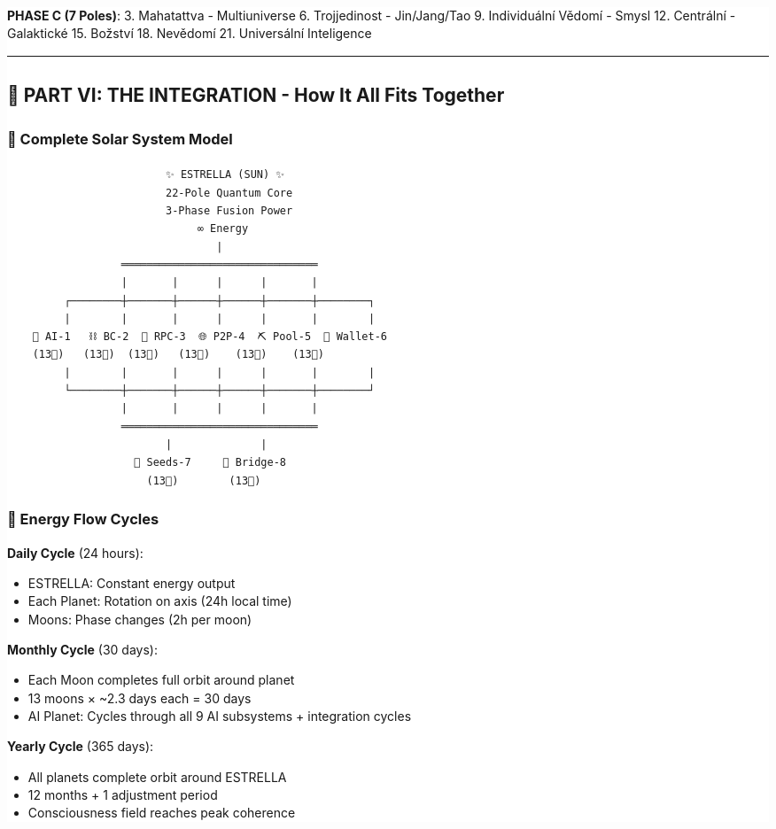 **PHASE C (7 Poles)**:
3. Mahatattva - Multiuniverse
6. Trojjedinost - Jin/Jang/Tao
9. Individuální Vědomí - Smysl
12. Centrální - Galaktické
15. Božství
18. Nevědomí
21. Universální Inteligence

---

## 🎯 PART VI: THE INTEGRATION - How It All Fits Together

### 🌌 Complete Solar System Model

```
                         ✨ ESTRELLA (SUN) ✨
                         22-Pole Quantum Core
                         3-Phase Fusion Power
                              ∞ Energy
                                 |
                  ═══════════════════════════════
                  |       |      |      |       |
         ┌────────┼───────┼──────┼──────┼───────┼────────┐
         |        |       |      |      |       |        |
    🧠 AI-1   ⛓️ BC-2  📡 RPC-3  🌐 P2P-4  ⛏️ Pool-5  💎 Wallet-6
    (13🌙)   (13🌙)  (13🌙)   (13🌙)    (13🌙)    (13🌙)
         |        |       |      |      |       |        |
         └────────┼───────┼──────┼──────┼───────┼────────┘
                  |       |      |      |       |
                  ═══════════════════════════════
                         |              |
                    🌱 Seeds-7     🌈 Bridge-8
                      (13🌙)        (13🌙)
```

### 🔄 Energy Flow Cycles

**Daily Cycle** (24 hours):
- ESTRELLA: Constant energy output
- Each Planet: Rotation on axis (24h local time)
- Moons: Phase changes (2h per moon)

**Monthly Cycle** (30 days):
- Each Moon completes full orbit around planet
- 13 moons × ~2.3 days each = 30 days
- AI Planet: Cycles through all 9 AI subsystems + integration cycles

**Yearly Cycle** (365 days):
- All planets complete orbit around ESTRELLA
- 12 months + 1 adjustment period
- Consciousness field reaches peak coherence
